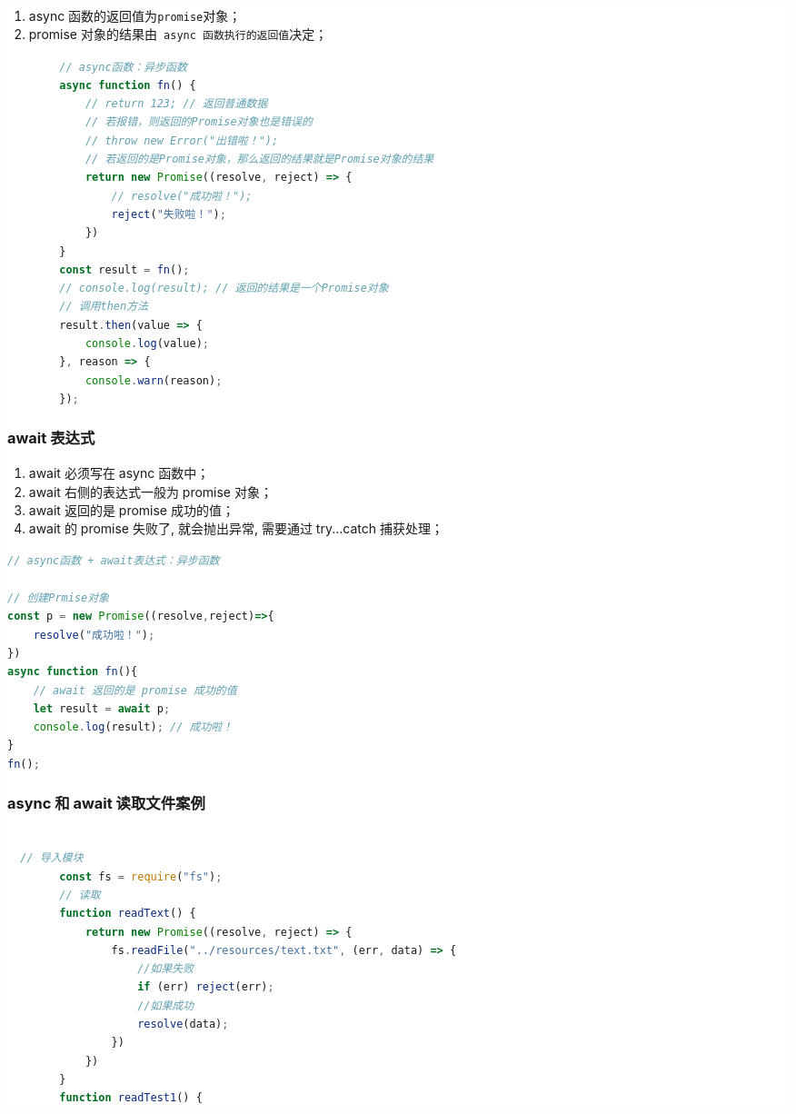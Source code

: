 1. async 函数的返回值为` promise `对象；
2. promise 对象的结果由` async 函数执行的返回值`决定；

```js
        // async函数：异步函数
        async function fn() {
            // return 123; // 返回普通数据
            // 若报错，则返回的Promise对象也是错误的
            // throw new Error("出错啦！");
            // 若返回的是Promise对象，那么返回的结果就是Promise对象的结果
            return new Promise((resolve, reject) => {
                // resolve("成功啦！");
                reject("失败啦！");
            })
        }
        const result = fn();
        // console.log(result); // 返回的结果是一个Promise对象
        // 调用then方法
        result.then(value => {
            console.log(value);
        }, reason => {
            console.warn(reason);
        });
```

### await 表达式

1. await 必须写在 async 函数中；
2. await 右侧的表达式一般为 promise 对象；
3. await 返回的是 promise 成功的值；
4. await 的 promise 失败了, 就会抛出异常, 需要通过 try...catch 捕获处理；

```js
// async函数 + await表达式：异步函数

// 创建Prmise对象
const p = new Promise((resolve,reject)=>{
	resolve("成功啦！");
})
async function fn(){
	// await 返回的是 promise 成功的值
	let result = await p;
	console.log(result); // 成功啦！
}
fn();
```



### async 和 await 读取文件案例

```js

  // 导入模块
        const fs = require("fs");
        // 读取
        function readText() {
            return new Promise((resolve, reject) => {
                fs.readFile("../resources/text.txt", (err, data) => {
                    //如果失败
                    if (err) reject(err);
                    //如果成功
                    resolve(data);
                })
            })
        }
        function readTest1() {
```